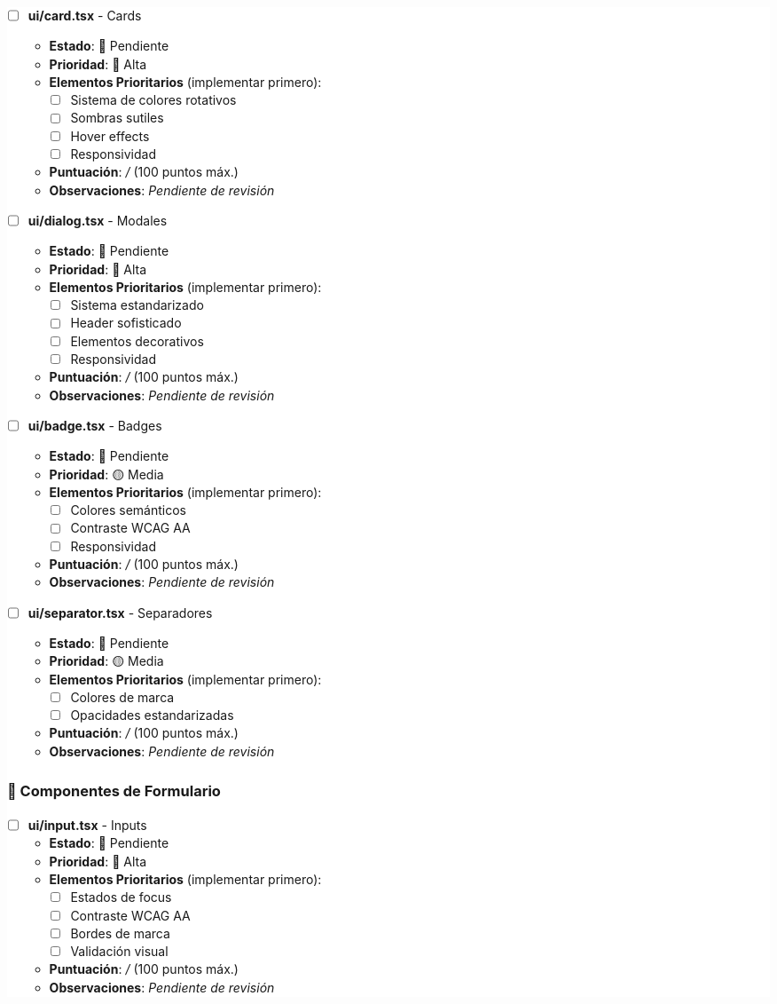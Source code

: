 - [ ] **ui/card.tsx** - Cards
  - **Estado**: 🔄 Pendiente
  - **Prioridad**: 🔴 Alta
  - **Elementos Prioritarios** (implementar primero): 
    - [ ] Sistema de colores rotativos
    - [ ] Sombras sutiles
    - [ ] Hover effects
    - [ ] Responsividad
  - **Puntuación**: _/_ (100 puntos máx.)
  - **Observaciones**: _Pendiente de revisión_

- [ ] **ui/dialog.tsx** - Modales
  - **Estado**: 🔄 Pendiente
  - **Prioridad**: 🔴 Alta
  - **Elementos Prioritarios** (implementar primero): 
    - [ ] Sistema estandarizado
    - [ ] Header sofisticado
    - [ ] Elementos decorativos
    - [ ] Responsividad
  - **Puntuación**: _/_ (100 puntos máx.)
  - **Observaciones**: _Pendiente de revisión_

- [ ] **ui/badge.tsx** - Badges
  - **Estado**: 🔄 Pendiente
  - **Prioridad**: 🟡 Media
  - **Elementos Prioritarios** (implementar primero): 
    - [ ] Colores semánticos
    - [ ] Contraste WCAG AA
    - [ ] Responsividad
  - **Puntuación**: _/_ (100 puntos máx.)
  - **Observaciones**: _Pendiente de revisión_

- [ ] **ui/separator.tsx** - Separadores
  - **Estado**: 🔄 Pendiente
  - **Prioridad**: 🟡 Media
  - **Elementos Prioritarios** (implementar primero): 
    - [ ] Colores de marca
    - [ ] Opacidades estandarizadas
  - **Puntuación**: _/_ (100 puntos máx.)
  - **Observaciones**: _Pendiente de revisión_

### 📝 Componentes de Formulario

- [ ] **ui/input.tsx** - Inputs
  - **Estado**: 🔄 Pendiente
  - **Prioridad**: 🔴 Alta
  - **Elementos Prioritarios** (implementar primero): 
    - [ ] Estados de focus
    - [ ] Contraste WCAG AA
    - [ ] Bordes de marca
    - [ ] Validación visual
  - **Puntuación**: _/_ (100 puntos máx.)
  - **Observaciones**: _Pendiente de revisión_
